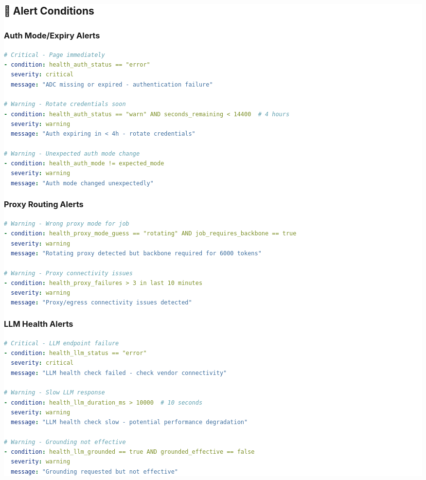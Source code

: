 ## 🚨 Alert Conditions

### Auth Mode/Expiry Alerts
```yaml
# Critical - Page immediately
- condition: health_auth_status == "error"
  severity: critical
  message: "ADC missing or expired - authentication failure"

# Warning - Rotate credentials soon  
- condition: health_auth_status == "warn" AND seconds_remaining < 14400  # 4 hours
  severity: warning
  message: "Auth expiring in < 4h - rotate credentials"

# Warning - Unexpected auth mode change
- condition: health_auth_mode != expected_mode
  severity: warning
  message: "Auth mode changed unexpectedly"
```

### Proxy Routing Alerts
```yaml
# Warning - Wrong proxy mode for job
- condition: health_proxy_mode_guess == "rotating" AND job_requires_backbone == true
  severity: warning
  message: "Rotating proxy detected but backbone required for 6000 tokens"

# Warning - Proxy connectivity issues
- condition: health_proxy_failures > 3 in last 10 minutes
  severity: warning
  message: "Proxy/egress connectivity issues detected"
```

### LLM Health Alerts
```yaml
# Critical - LLM endpoint failure
- condition: health_llm_status == "error"
  severity: critical
  message: "LLM health check failed - check vendor connectivity"

# Warning - Slow LLM response
- condition: health_llm_duration_ms > 10000  # 10 seconds
  severity: warning
  message: "LLM health check slow - potential performance degradation"

# Warning - Grounding not effective
- condition: health_llm_grounded == true AND grounded_effective == false
  severity: warning
  message: "Grounding requested but not effective"
```
